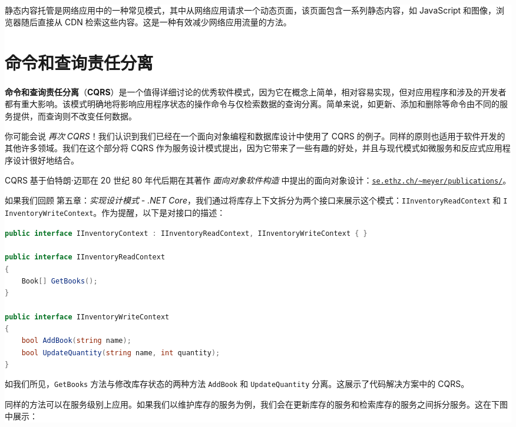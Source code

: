 
静态内容托管是网络应用中的一种常见模式，其中从网络应用请求一个动态页面，该页面包含一系列静态内容，如 JavaScript 和图像，浏览器随后直接从 CDN 检索这些内容。这是一种有效减少网络应用流量的方法。

# 命令和查询责任分离

**命令和查询责任分离**（**CQRS**）是一个值得详细讨论的优秀软件模式，因为它在概念上简单，相对容易实现，但对应用程序和涉及的开发者都有重大影响。该模式明确地将影响应用程序状态的操作命令与仅检索数据的查询分离。简单来说，如更新、添加和删除等命令由不同的服务提供，而查询则不改变任何数据。

你可能会说 *再次 CQRS*！我们认识到我们已经在一个面向对象编程和数据库设计中使用了 CQRS 的例子。同样的原则也适用于软件开发的其他许多领域。我们在这个部分将 CQRS 作为服务设计模式提出，因为它带来了一些有趣的好处，并且与现代模式如微服务和反应式应用程序设计很好地结合。

CQRS 基于伯特朗·迈耶在 20 世纪 80 年代后期在其著作 *面向对象软件构造* 中提出的面向对象设计：[`se.ethz.ch/~meyer/publications/`](http://se.ethz.ch/~meyer/publications/)。

如果我们回顾 第五章：*实现设计模式 - .NET Core*，我们通过将库存上下文拆分为两个接口来展示这个模式：`IInventoryReadContext` 和 `IInventoryWriteContext`。作为提醒，以下是对接口的描述：

```cs
public interface IInventoryContext : IInventoryReadContext, IInventoryWriteContext { }

public interface IInventoryReadContext
{
    Book[] GetBooks();
}

public interface IInventoryWriteContext
{
    bool AddBook(string name);
    bool UpdateQuantity(string name, int quantity);
}
```

如我们所见，`GetBooks` 方法与修改库存状态的两种方法 `AddBook` 和 `UpdateQuantity` 分离。这展示了代码解决方案中的 CQRS。

同样的方法可以在服务级别上应用。如果我们以维护库存的服务为例，我们会在更新库存的服务和检索库存的服务之间拆分服务。这在下图中展示：
